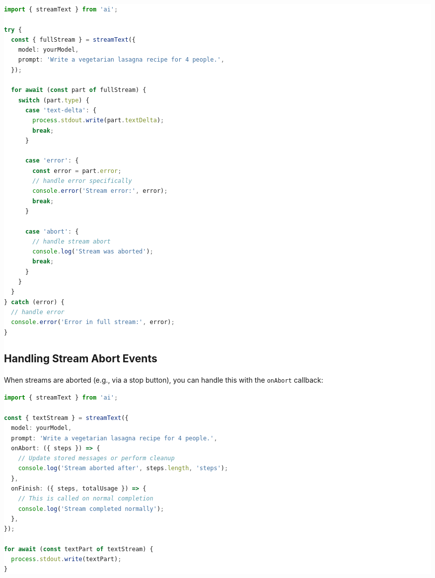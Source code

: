 ```ts highlight="13-17"
import { streamText } from 'ai';

try {
  const { fullStream } = streamText({
    model: yourModel,
    prompt: 'Write a vegetarian lasagna recipe for 4 people.',
  });

  for await (const part of fullStream) {
    switch (part.type) {
      case 'text-delta': {
        process.stdout.write(part.textDelta);
        break;
      }

      case 'error': {
        const error = part.error;
        // handle error specifically
        console.error('Stream error:', error);
        break;
      }
      
      case 'abort': {
        // handle stream abort
        console.log('Stream was aborted');
        break;
      }
    }
  }
} catch (error) {
  // handle error
  console.error('Error in full stream:', error);
}
```

## Handling Stream Abort Events

When streams are aborted (e.g., via a stop button), you can handle this with the `onAbort` callback:

```ts
import { streamText } from 'ai';

const { textStream } = streamText({
  model: yourModel,
  prompt: 'Write a vegetarian lasagna recipe for 4 people.',
  onAbort: ({ steps }) => {
    // Update stored messages or perform cleanup
    console.log('Stream aborted after', steps.length, 'steps');
  },
  onFinish: ({ steps, totalUsage }) => {
    // This is called on normal completion
    console.log('Stream completed normally');
  },
});

for await (const textPart of textStream) {
  process.stdout.write(textPart);
}
```
